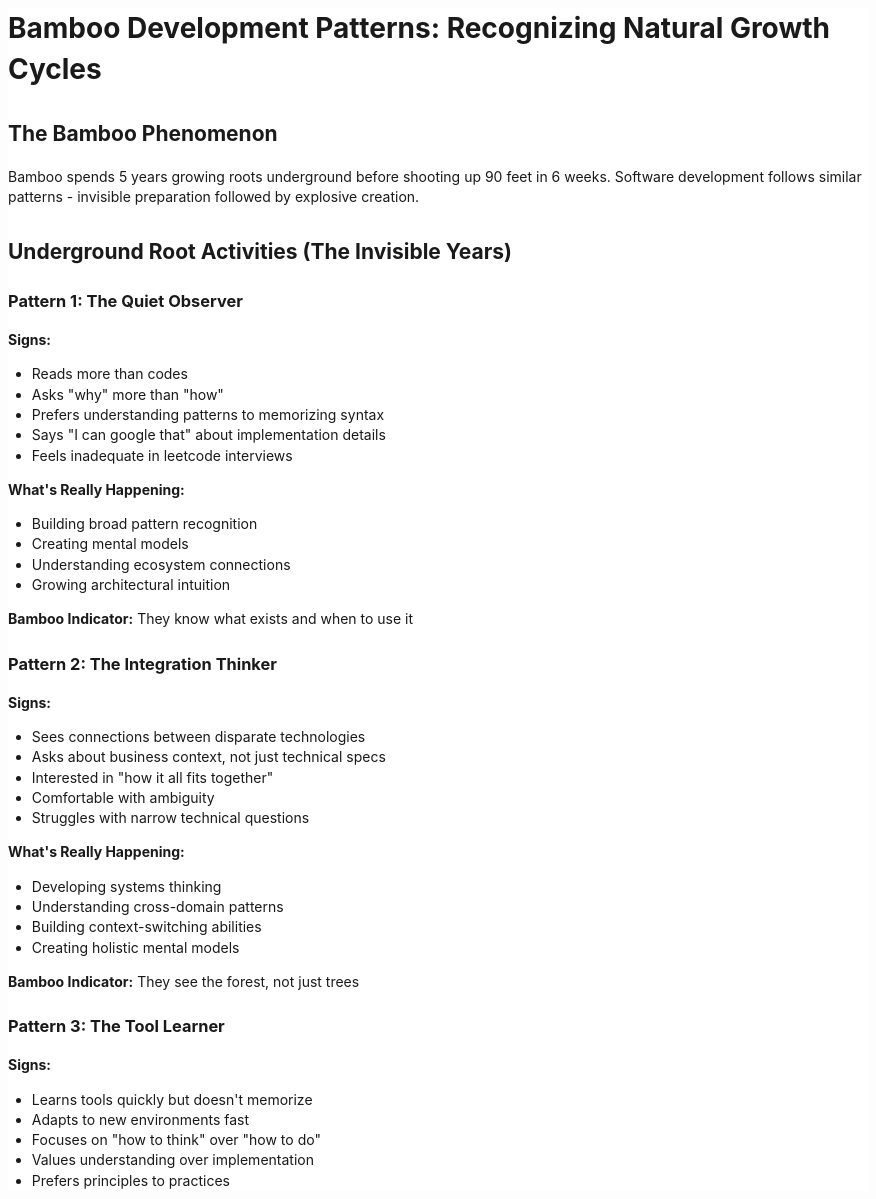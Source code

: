 # Bamboo Development Patterns: Recognizing Natural Growth Cycles

## The Bamboo Phenomenon

Bamboo spends 5 years growing roots underground before shooting up 90 feet in 6 weeks. Software development follows similar patterns - invisible preparation followed by explosive creation.

## Underground Root Activities (The Invisible Years)

### Pattern 1: The Quiet Observer
**Signs:**
- Reads more than codes
- Asks "why" more than "how"  
- Prefers understanding patterns to memorizing syntax
- Says "I can google that" about implementation details
- Feels inadequate in leetcode interviews

**What's Really Happening:**
- Building broad pattern recognition
- Creating mental models
- Understanding ecosystem connections
- Growing architectural intuition

**Bamboo Indicator:** They know what exists and when to use it

### Pattern 2: The Integration Thinker
**Signs:**
- Sees connections between disparate technologies
- Asks about business context, not just technical specs
- Interested in "how it all fits together"
- Comfortable with ambiguity
- Struggles with narrow technical questions

**What's Really Happening:**
- Developing systems thinking
- Understanding cross-domain patterns
- Building context-switching abilities
- Creating holistic mental models

**Bamboo Indicator:** They see the forest, not just trees

### Pattern 3: The Tool Learner
**Signs:**
- Learns tools quickly but doesn't memorize
- Adapts to new environments fast
- Focuses on "how to think" over "how to do"
- Values understanding over implementation
- Prefers principles to practices
